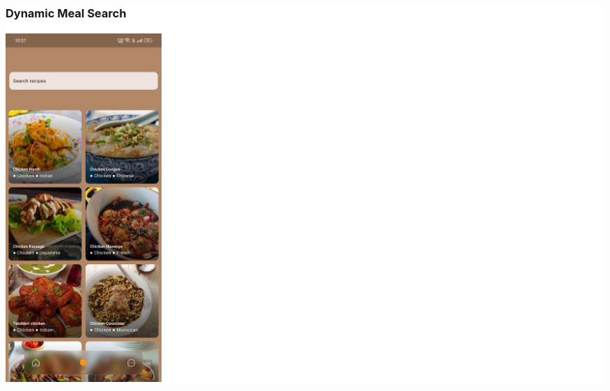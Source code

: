 ### Dynamic Meal Search
<div>
        <img src="assets/screenshots/Screenshot_2025-06-22-10-37-40-03_d5dfbe562baa12eb5597bcff67558a9e.jpg" height="500">